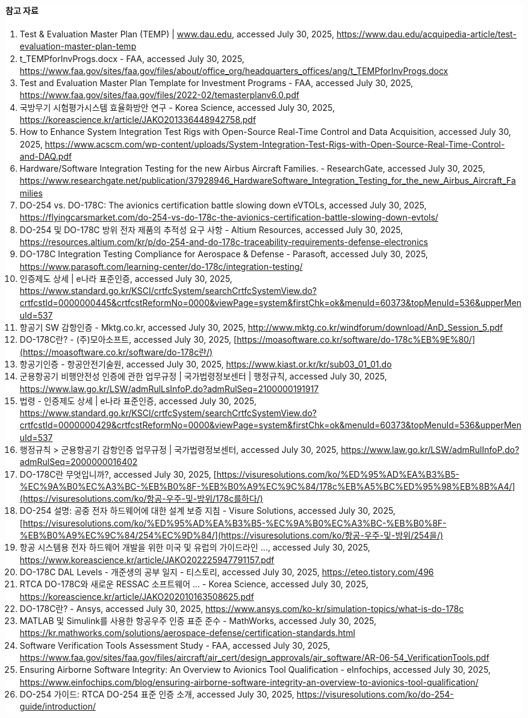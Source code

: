 #### **참고 자료**

1. Test & Evaluation Master Plan (TEMP) | www.dau.edu, accessed July 30, 2025, https://www.dau.edu/acquipedia-article/test-evaluation-master-plan-temp
2. t_TEMPforInvProgs.docx - FAA, accessed July 30, 2025, https://www.faa.gov/sites/faa.gov/files/about/office_org/headquarters_offices/ang/t_TEMPforInvProgs.docx
3. Test and Evaluation Master Plan Template for Investment Programs - FAA, accessed July 30, 2025, https://www.faa.gov/sites/faa.gov/files/2022-02/temasterplanv6.0.pdf
4. 국방무기 시험평가시스템 효율화방안 연구 - Korea Science, accessed July 30, 2025, https://koreascience.kr/article/JAKO201336448942758.pdf
5. How to Enhance System Integration Test Rigs with Open-Source Real-Time Control and Data Acquisition, accessed July 30, 2025, https://www.acscm.com/wp-content/uploads/System-Integration-Test-Rigs-with-Open-Source-Real-Time-Control-and-DAQ.pdf
6. Hardware/Software Integration Testing for the new Airbus Aircraft Families. - ResearchGate, accessed July 30, 2025, https://www.researchgate.net/publication/37928946_HardwareSoftware_Integration_Testing_for_the_new_Airbus_Aircraft_Families
7. DO-254 vs. DO-178C: The avionics certification battle slowing down eVTOLs, accessed July 30, 2025, https://flyingcarsmarket.com/do-254-vs-do-178c-the-avionics-certification-battle-slowing-down-evtols/
8. DO-254 및 DO-178C 방위 전자 제품의 추적성 요구 사항 - Altium Resources, accessed July 30, 2025, https://resources.altium.com/kr/p/do-254-and-do-178c-traceability-requirements-defense-electronics
9. DO-178C Integration Testing Compliance for Aerospace & Defense - Parasoft, accessed July 30, 2025, https://www.parasoft.com/learning-center/do-178c/integration-testing/
10. 인증제도 상세 | e나라 표준인증, accessed July 30, 2025, https://www.standard.go.kr/KSCI/crtfcSystem/searchCrtfcSystemView.do?crtfcstId=0000000445&crtfcstReformNo=0000&viewPage=system&firstChk=ok&menuId=60373&topMenuId=536&upperMenuId=537
11. 항공기 SW 감항인증 - Mktg.co.kr, accessed July 30, 2025, http://www.mktg.co.kr/windforum/download/AnD_Session_5.pdf
12. DO-178C란? - (주)모아소프트, accessed July 30, 2025, [https://moasoftware.co.kr/software/do-178c%EB%9E%80/](https://moasoftware.co.kr/software/do-178c란/)
13. 항공기인증 - 항공안전기술원, accessed July 30, 2025, https://www.kiast.or.kr/kr/sub03_01_01.do
14. 군용항공기 비행안전성 인증에 관한 업무규정 | 국가법령정보센터 | 행정규칙, accessed July 30, 2025, https://www.law.go.kr/LSW/admRulLsInfoP.do?admRulSeq=2100000191917
15. 법령 - 인증제도 상세 | e나라 표준인증, accessed July 30, 2025, https://www.standard.go.kr/KSCI/crtfcSystem/searchCrtfcSystemView.do?crtfcstId=0000000429&crtfcstReformNo=0000&viewPage=system&firstChk=ok&menuId=60373&topMenuId=536&upperMenuId=537
16. 행정규칙 > 군용항공기 감항인증 업무규정 | 국가법령정보센터, accessed July 30, 2025, https://www.law.go.kr/LSW/admRulInfoP.do?admRulSeq=2000000016402
17. DO-178C란 무엇입니까?, accessed July 30, 2025, [https://visuresolutions.com/ko/%ED%95%AD%EA%B3%B5-%EC%9A%B0%EC%A3%BC-%EB%B0%8F-%EB%B0%A9%EC%9C%84/178c%EB%A5%BC%ED%95%98%EB%8B%A4/](https://visuresolutions.com/ko/항공-우주-및-방위/178c를하다/)
18. DO-254 설명: 공중 전자 하드웨어에 대한 설계 보증 지침 - Visure Solutions, accessed July 30, 2025, [https://visuresolutions.com/ko/%ED%95%AD%EA%B3%B5-%EC%9A%B0%EC%A3%BC-%EB%B0%8F-%EB%B0%A9%EC%9C%84/254%EC%9D%84/](https://visuresolutions.com/ko/항공-우주-및-방위/254을/)
19. 항공 시스템용 전자 하드웨어 개발을 위한 미국 및 유럽의 가이드라인 ..., accessed July 30, 2025, https://www.koreascience.kr/article/JAKO202225947791157.pdf
20. DO-178C DAL Levels - 개준생의 공부 일지 - 티스토리, accessed July 30, 2025, https://eteo.tistory.com/496
21. RTCA DO-178C와 새로운 RESSAC 소프트웨어 ... - Korea Science, accessed July 30, 2025, https://koreascience.kr/article/JAKO202010163508625.pdf
22. DO-178C란? - Ansys, accessed July 30, 2025, https://www.ansys.com/ko-kr/simulation-topics/what-is-do-178c
23. MATLAB 및 Simulink를 사용한 항공우주 인증 표준 준수 - MathWorks, accessed July 30, 2025, https://kr.mathworks.com/solutions/aerospace-defense/certification-standards.html
24. Software Verification Tools Assessment Study - FAA, accessed July 30, 2025, https://www.faa.gov/sites/faa.gov/files/aircraft/air_cert/design_approvals/air_software/AR-06-54_VerificationTools.pdf
25. Ensuring Airborne Software Integrity: An Overview to Avionics Tool Qualification - eInfochips, accessed July 30, 2025, https://www.einfochips.com/blog/ensuring-airborne-software-integrity-an-overview-to-avionics-tool-qualification/
26. DO-254 가이드: RTCA DO-254 표준 인증 소개, accessed July 30, 2025, https://visuresolutions.com/ko/do-254-guide/introduction/